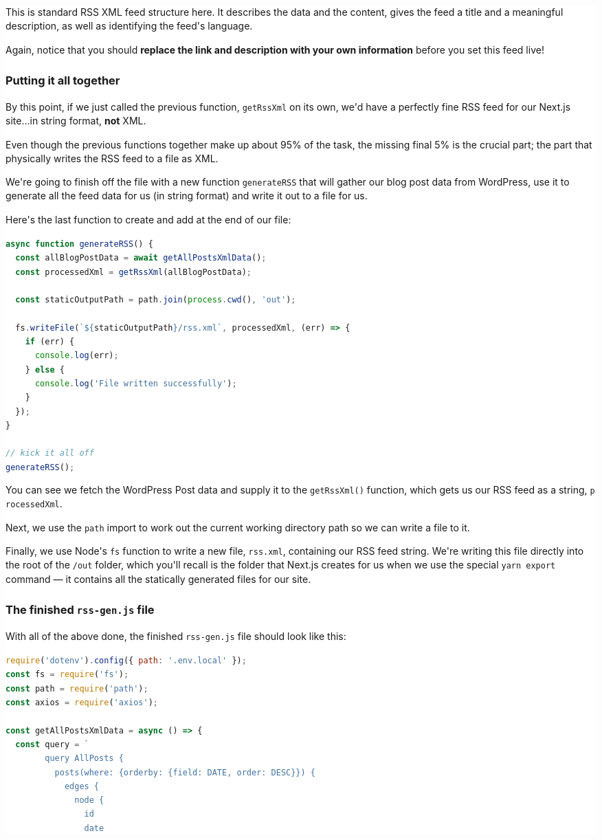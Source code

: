This is standard RSS XML feed structure here. It describes the data and the content, gives the feed a title and a meaningful description, as well as identifying the feed's language.

Again, notice that you should **replace the link and description with your own information** before you set this feed live!

### Putting it all together

By this point, if we just called the previous function, `getRssXml` on its own, we'd have a perfectly fine RSS feed for our Next.js site...in string format, **not** XML.

Even though the previous functions together make up about 95% of the task, the missing final 5% is the crucial part; the part that physically writes the RSS feed to a file as XML.

We're going to finish off the file with a new function `generateRSS` that will gather our blog post data from WordPress, use it to generate all the feed data for us (in string format) and write it out to a file for us.

Here's the last function to create and add at the end of our file:

```js
async function generateRSS() {
  const allBlogPostData = await getAllPostsXmlData();
  const processedXml = getRssXml(allBlogPostData);

  const staticOutputPath = path.join(process.cwd(), 'out');

  fs.writeFile(`${staticOutputPath}/rss.xml`, processedXml, (err) => {
    if (err) {
      console.log(err);
    } else {
      console.log('File written successfully');
    }
  });
}

// kick it all off
generateRSS();
```

You can see we fetch the WordPress Post data and supply it to the `getRssXml()` function, which gets us our RSS feed as a string, `processedXml`.

Next, we use the `path` import to work out the current working directory path so we can write a file to it.

Finally, we use Node's `fs` function to write a new file, `rss.xml`, containing our RSS feed string. We're writing this file directly into the root of the `/out` folder, which you'll recall is the folder that Next.js creates for us when we use the special `yarn export` command — it contains all the statically generated files for our site.

### The finished `rss-gen.js` file

With all of the above done, the finished `rss-gen.js` file should look like this:

```js
require('dotenv').config({ path: '.env.local' });
const fs = require('fs');
const path = require('path');
const axios = require('axios');

const getAllPostsXmlData = async () => {
  const query = `
        query AllPosts {
          posts(where: {orderby: {field: DATE, order: DESC}}) {
            edges {
              node {
                id
                date
```